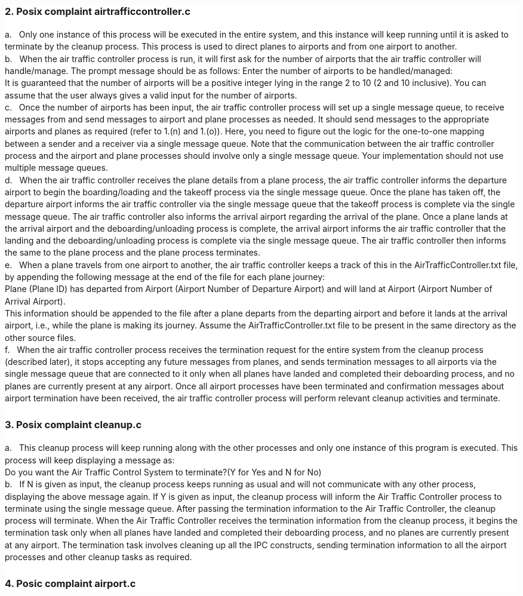 ### 2. Posix complaint airtrafficcontroller.c
a. &nbsp;	Only one instance of this process will be executed in the entire system, and this instance will keep running until it is asked to terminate by the cleanup process. This process is used to direct planes to airports and from one airport to another.\
b. &nbsp;	When the air traffic controller process is run, it will first ask for the number of airports that the air traffic controller will handle/manage. The prompt message should be as follows:
Enter the number of airports to be handled/managed:\
It is guaranteed that the number of airports will be a positive integer lying in the range 2 to 10 (2 and 10 inclusive). You can assume that the user always gives a valid input for the number of airports.\
c. &nbsp;	Once the number of airports has been input, the air traffic controller process will set up a single message queue, to receive messages from and send messages to airport and plane processes as needed. It should send messages to the appropriate airports and planes as required (refer to 1.(n) and 1.(o)). Here, you need to figure out the logic for the one-to-one mapping between a sender and a receiver via a single message queue. Note that the communication between the air traffic controller process and the airport and plane processes should involve only a single message queue. Your implementation should not use multiple message queues.\
d. &nbsp;	When the air traffic controller receives the plane details from a plane process, the air traffic controller informs the departure airport to begin the boarding/loading and the takeoff process via the single message queue. Once the plane has taken off, the departure airport informs the air traffic controller via the single message queue that the takeoff process is complete via the single message queue. The air
 traffic controller also informs the arrival airport regarding the arrival of the plane. Once a plane lands at the arrival airport and the deboarding/unloading process is complete, the arrival airport informs the air traffic controller that the landing and the deboarding/unloading process is complete via the single message queue. The air traffic controller then informs the same to the plane process and the plane process terminates.\
e. &nbsp;	When a plane travels from one airport to another, the air traffic controller keeps a track of this in the AirTrafficController.txt file, by appending the following message at the end of the file for each plane journey:\
Plane (Plane ID) has departed from Airport (Airport Number of Departure Airport) and will land at Airport (Airport Number of Arrival Airport).\
This information should be appended to the file after a plane departs from the departing airport and before it lands at the arrival airport, i.e., while the plane is making its journey. Assume the AirTrafficController.txt file to be present in the same directory as the other source files.\
f. &nbsp;	When the air traffic controller process receives the termination request for the entire system from the cleanup process (described later), it stops accepting any future messages from planes, and sends termination messages to all airports via the single message queue that are connected to it only when all planes have landed and completed their deboarding process, and no planes are currently present at any airport. Once all airport processes have been terminated and confirmation messages about airport termination have been received, the air traffic controller process will perform relevant cleanup activities and terminate.
### 3. Posix complaint cleanup.c
a. &nbsp;	This cleanup process will keep running along with the other processes and only one instance of this program is executed. This process will keep displaying a message as:\
Do you want the Air Traffic Control System to terminate?(Y for Yes and N for No)\
b. &nbsp;	If N is given as input, the cleanup process keeps running as usual and will not communicate with any other process, displaying the above message again. If Y is given as input, the cleanup process will inform the Air Traffic Controller process to terminate using the single message queue. After passing the termination information to the Air Traffic Controller, the cleanup process will terminate. When the Air Traffic Controller receives the termination information from the cleanup process, it begins the termination task only when all planes have landed and completed their deboarding process, and no planes are currently present at any airport. The termination task involves cleaning up all the IPC constructs, sending termination information to all the airport processes and other cleanup tasks as required.
### 4. Posic complaint airport.c
